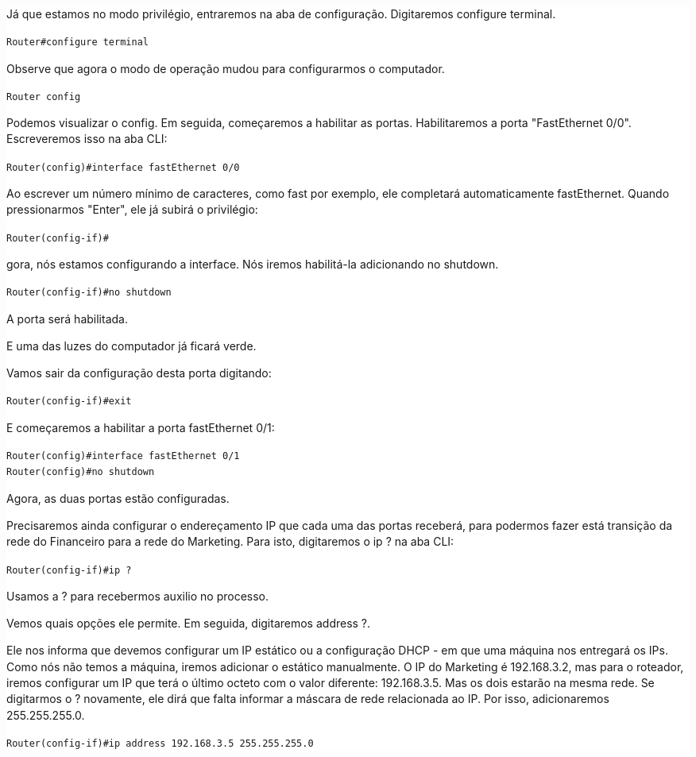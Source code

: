 Já que estamos no modo privilégio, entraremos na aba de configuração. Digitaremos configure terminal.
~~~
Router#configure terminal
~~~
Observe que agora o modo de operação mudou para configurarmos o computador.

~~~
Router config
~~~
Podemos visualizar o config. Em seguida, começaremos a habilitar as portas. Habilitaremos a porta "FastEthernet 0/0". Escreveremos isso na aba CLI:
~~~
Router(config)#interface fastEthernet 0/0
~~~
Ao escrever um número mínimo de caracteres, como fast por exemplo, ele completará automaticamente fastEthernet. Quando pressionarmos "Enter", ele já subirá o privilégio:
~~~
Router(config-if)#
~~~
gora, nós estamos configurando a interface. Nós iremos habilitá-la adicionando no shutdown.
~~~
Router(config-if)#no shutdown
~~~
A porta será habilitada.


E uma das luzes do computador já ficará verde.


Vamos sair da configuração desta porta digitando:
~~~
Router(config-if)#exit
~~~
E começaremos a habilitar a porta fastEthernet 0/1:

~~~
Router(config)#interface fastEthernet 0/1
Router(config)#no shutdown
~~~


Agora, as duas portas estão configuradas.


Precisaremos ainda configurar o endereçamento IP que cada uma das portas receberá, para podermos fazer está transição da rede do Financeiro para a rede do Marketing. Para isto, digitaremos o ip ? na aba CLI:
~~~
Router(config-if)#ip ?
~~~

Usamos a ? para recebermos auxilio no processo.


Vemos quais opções ele permite. Em seguida, digitaremos address ?.


Ele nos informa que devemos configurar um IP estático ou a configuração DHCP - em que uma máquina nos entregará os IPs. Como nós não temos a máquina, iremos adicionar o estático manualmente. O IP do Marketing é 192.168.3.2, mas para o roteador, iremos configurar um IP que terá o último octeto com o valor diferente: 192.168.3.5. Mas os dois estarão na mesma rede. Se digitarmos o ? novamente, ele dirá que falta informar a máscara de rede relacionada ao IP. Por isso, adicionaremos 255.255.255.0.
~~~
Router(config-if)#ip address 192.168.3.5 255.255.255.0
~~~
